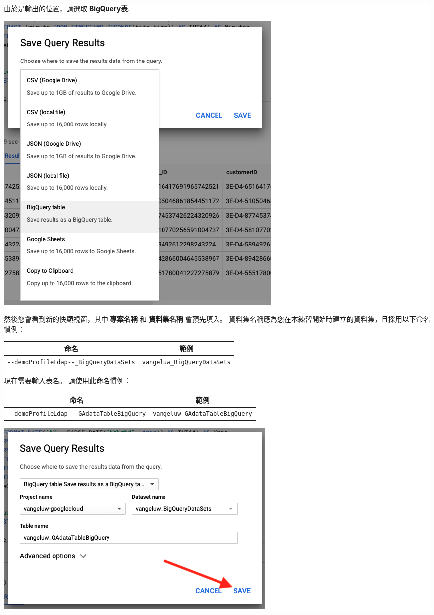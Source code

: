 由於是輸出的位置，請選取 **BigQuery表**.

![示範](./images/ex3/14.png)

然後您會看到新的快顯視窗，其中 **專案名稱** 和 **資料集名稱** 會預先填入。 資料集名稱應為您在本練習開始時建立的資料集，且採用以下命名慣例：

| 命名 | 範例 |
| ----------------- | ------------- | 
| `--demoProfileLdap--_BigQueryDataSets` | `vangeluw_BigQueryDataSets` |

現在需要輸入表名。 請使用此命名慣例：

| 命名 | 範例 |
| ----------------- |------------- | 
| `--demoProfileLdap--_GAdataTableBigQuery` | `vangeluw_GAdataTableBigQuery` |

![示範](./images/ex3/16.png)

